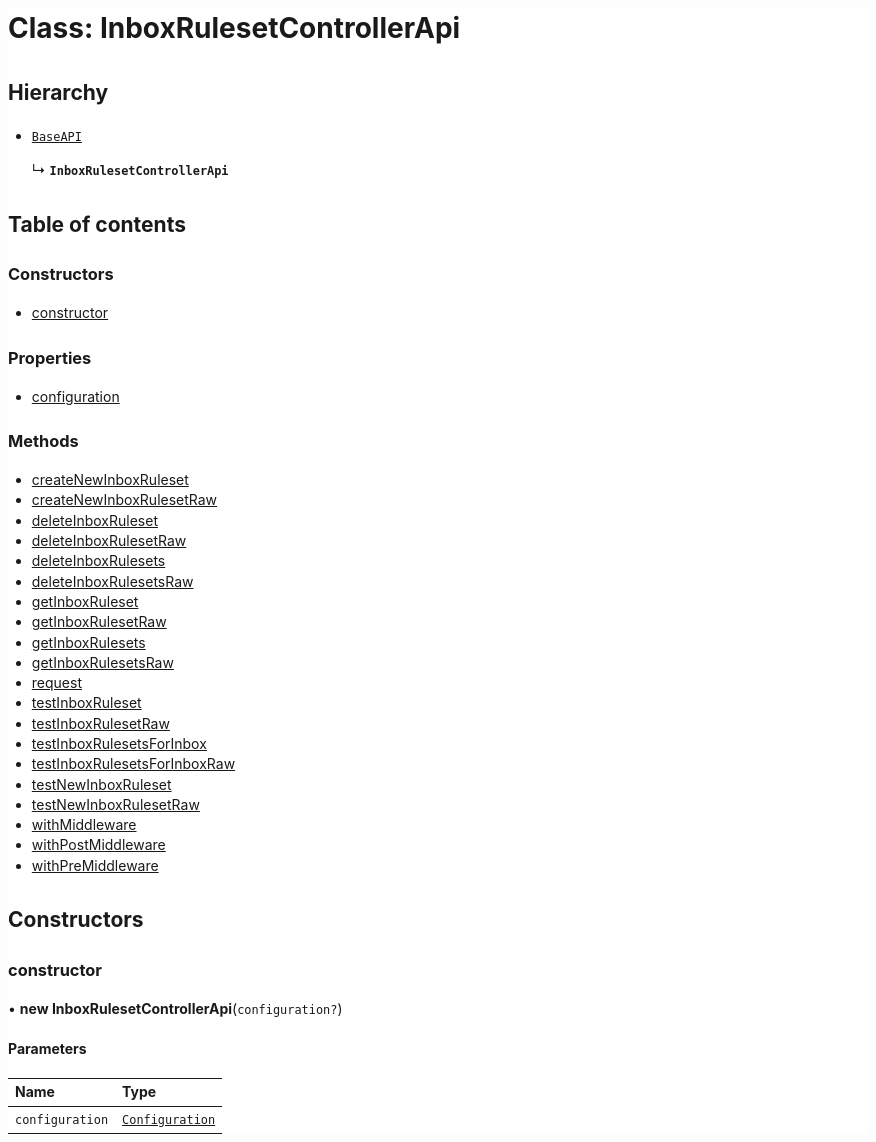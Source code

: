 # Class: InboxRulesetControllerApi

## Hierarchy

- [`BaseAPI`](BaseAPI.md)

  ↳ **`InboxRulesetControllerApi`**

## Table of contents

### Constructors

- [constructor](InboxRulesetControllerApi.md#constructor)

### Properties

- [configuration](InboxRulesetControllerApi.md#configuration)

### Methods

- [createNewInboxRuleset](InboxRulesetControllerApi.md#createnewinboxruleset)
- [createNewInboxRulesetRaw](InboxRulesetControllerApi.md#createnewinboxrulesetraw)
- [deleteInboxRuleset](InboxRulesetControllerApi.md#deleteinboxruleset)
- [deleteInboxRulesetRaw](InboxRulesetControllerApi.md#deleteinboxrulesetraw)
- [deleteInboxRulesets](InboxRulesetControllerApi.md#deleteinboxrulesets)
- [deleteInboxRulesetsRaw](InboxRulesetControllerApi.md#deleteinboxrulesetsraw)
- [getInboxRuleset](InboxRulesetControllerApi.md#getinboxruleset)
- [getInboxRulesetRaw](InboxRulesetControllerApi.md#getinboxrulesetraw)
- [getInboxRulesets](InboxRulesetControllerApi.md#getinboxrulesets)
- [getInboxRulesetsRaw](InboxRulesetControllerApi.md#getinboxrulesetsraw)
- [request](InboxRulesetControllerApi.md#request)
- [testInboxRuleset](InboxRulesetControllerApi.md#testinboxruleset)
- [testInboxRulesetRaw](InboxRulesetControllerApi.md#testinboxrulesetraw)
- [testInboxRulesetsForInbox](InboxRulesetControllerApi.md#testinboxrulesetsforinbox)
- [testInboxRulesetsForInboxRaw](InboxRulesetControllerApi.md#testinboxrulesetsforinboxraw)
- [testNewInboxRuleset](InboxRulesetControllerApi.md#testnewinboxruleset)
- [testNewInboxRulesetRaw](InboxRulesetControllerApi.md#testnewinboxrulesetraw)
- [withMiddleware](InboxRulesetControllerApi.md#withmiddleware)
- [withPostMiddleware](InboxRulesetControllerApi.md#withpostmiddleware)
- [withPreMiddleware](InboxRulesetControllerApi.md#withpremiddleware)

## Constructors

### <a id="constructor" name="constructor"></a> constructor

• **new InboxRulesetControllerApi**(`configuration?`)

#### Parameters

| Name | Type |
| :------ | :------ |
| `configuration` | [`Configuration`](Configuration.md) |
